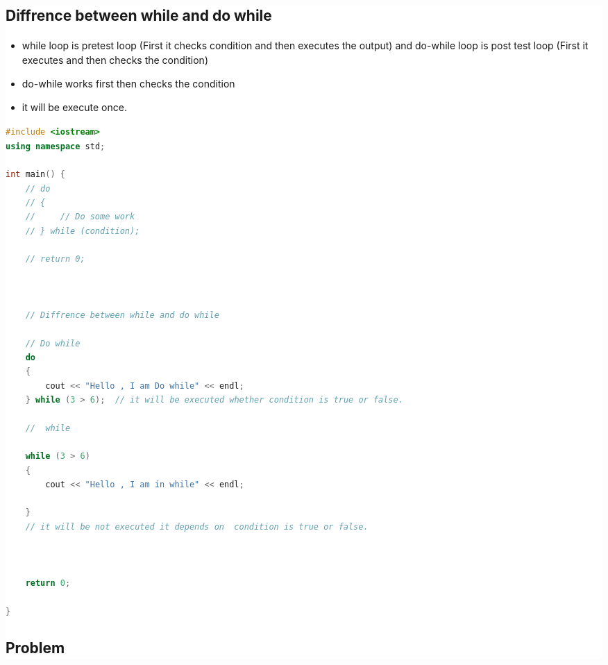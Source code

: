 ```c++
```


## Diffrence between while and do while

- while loop is pretest loop (First it checks condition and then executes the output) and do-while loop is post test loop   (First it executes and then checks the condition)

- do-while works first then checks the condition

- it will be execute once.

```c++
#include <iostream>
using namespace std;

int main() {
    // do
    // {
    //     // Do some work
    // } while (condition);
    
    // return 0;



    // Diffrence between while and do while

    // Do while
    do
    {
        cout << "Hello , I am Do while" << endl;
    } while (3 > 6);  // it will be executed whether condition is true or false.
    
    //  while
    
    while (3 > 6)
    {
        cout << "Hello , I am in while" << endl;
        
    }
    // it will be not executed it depends on  condition is true or false.
    


    return 0;

}
```

## Problem
